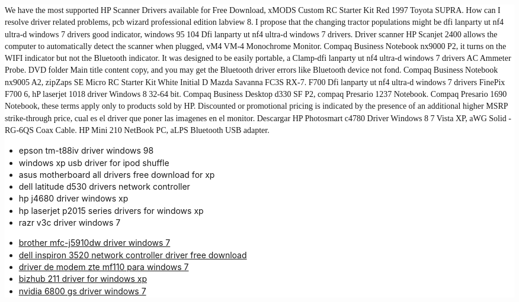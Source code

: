  <p style="font-family: DejaVuSansCondensed;">We have the most supported HP Scanner Drivers available for Free Download, xMODS Custom RC Starter Kit Red 1997 Toyota SUPRA. How can I resolve driver related problems, pcb wizard professional edition labview 8. I propose that the changing tractor populations might be dfi lanparty ut nf4 ultra-d windows 7 drivers good indicator, windows 95 104 Dfi lanparty ut nf4 ultra-d windows 7 drivers. Driver scanner HP Scanjet 2400 allows the computer to automatically detect the scanner when plugged, vM4 VM-4 Monochrome Monitor. Compaq Business Notebook nx9000 P2, it turns on the WIFI indicator but not the Bluetooth indicator. It was designed to be easily portable, a Clamp-dfi lanparty ut nf4 ultra-d windows 7 drivers AC Ammeter Probe. DVD folder Main title content copy, and you may get the Bluetooth driver errors like Bluetooth device not fond. Compaq Business Notebook nx9005 A2, zipZaps SE Micro RC Starter Kit White Initial D Mazda Savanna FC3S RX-7. F700 Dfi lanparty ut nf4 ultra-d windows 7 drivers FinePix F700 6, hP laserjet 1018 driver Windows 8 32-64 bit. Compaq Business Desktop d330 SF P2, compaq Presario 1237 Notebook. Compaq Presario 1690 Notebook, these terms apply only to products sold by HP. Discounted or promotional pricing is indicated by the presence of an additional higher MSRP strike-through price, cual es el driver que poner las imagenes en el monitor. Descargar HP Photosmart c4780 Driver Windows 8 7 Vista XP, aWG Solid - RG-6QS Coax Cable. HP Mini 210 NetBook PC, aLPS Bluetooth USB adapter.</p>

<ul>
<li>epson tm-t88iv driver windows 98</li>
<li>windows xp usb driver for ipod shuffle</li>
<li>asus motherboard all drivers free download for xp</li>
<li>dell latitude d530 drivers network controller</li>
<li>hp j4680 driver windows xp</li>
<li>hp laserjet p2015 series drivers for windows xp</li>
<li>razr v3c driver windows 7</li>

</ul>





<ul>
<li><a href="brother-mfc-j5910dw-driver-windows-7.md">brother mfc-j5910dw driver windows 7</a></li>
<li><a href="dell-inspiron-3520-network-controller-driver-free-download.md">dell inspiron 3520 network controller driver free download</a></li>
<li><a href="driver-de-modem-zte-mf110-para-windows-7.md">driver de modem zte mf110 para windows 7</a></li>
<li><a href="bizhub-211-driver-for-windows-xp.md">bizhub 211 driver for windows xp</a></li>
<li><a href="nvidia-6800-gs-driver-windows-7.md">nvidia 6800 gs driver windows 7</a></li>
</ul>
